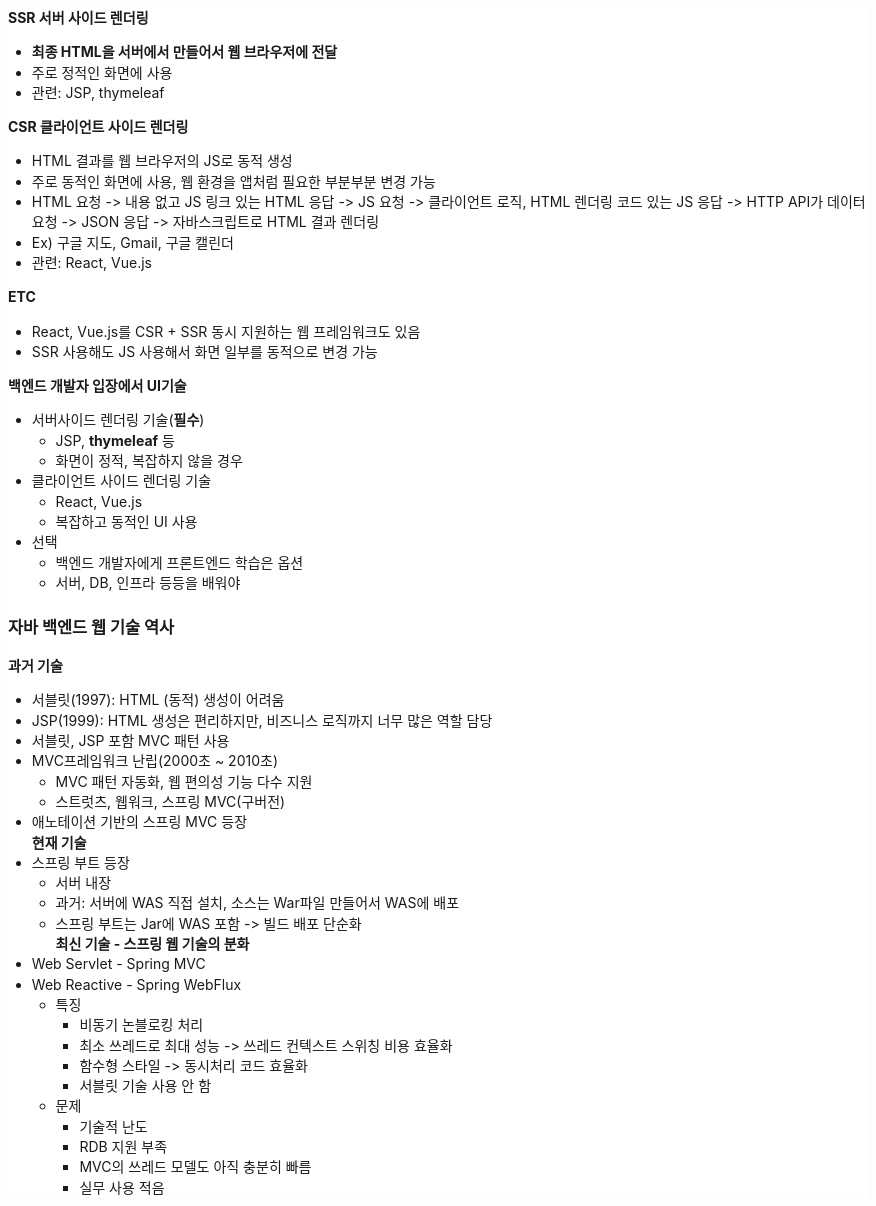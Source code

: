 **SSR 서버 사이드 렌더링**

*   **최종 HTML을 서버에서 만들어서 웹 브라우저에 전달**
*   주로 정적인 화면에 사용
*   관련: JSP, thymeleaf

**CSR 클라이언트 사이드 렌더링**

*   HTML 결과를 웹 브라우저의 JS로 동적 생성
*   주로 동적인 화면에 사용, 웹 환경을 앱처럼 필요한 부분부분 변경 가능
*   HTML 요청 -> 내용 없고 JS 링크 있는 HTML 응답 -> JS 요청 -> 클라이언트 로직, HTML 렌더링 코드 있는 JS 응답 -> HTTP API가 데이터 요청 -> JSON 응답 -> 자바스크립트로 HTML 결과 렌더링
*   Ex) 구글 지도, Gmail, 구글 캘린더
*   관련: React, Vue.js

**ETC**

*   React, Vue.js를 CSR + SSR 동시 지원하는 웹 프레임워크도 있음
*   SSR 사용해도 JS 사용해서 화면 일부를 동적으로 변경 가능

**백엔드 개발자 입장에서 UI기술**

*   서버사이드 렌더링 기술(**필수**)
    *   JSP, **thymeleaf** 등
    *   화면이 정적, 복잡하지 않을 경우
*   클라이언트 사이드 렌더링 기술
    *   React, Vue.js
    *   복잡하고 동적인 UI 사용
*   선택
    *   백엔드 개발자에게 프론트엔드 학습은 옵션
    *   서버, DB, 인프라 등등을 배워야



### 자바 백엔드 웹 기술 역사

**과거 기술**

*   서블릿(1997): HTML (동적) 생성이 어려움
*   JSP(1999): HTML 생성은 편리하지만, 비즈니스 로직까지 너무 많은 역할 담당
*   서블릿, JSP 포함 MVC 패턴 사용
*   MVC프레임워크 난립(2000초 ~ 2010초)
    *   MVC 패턴 자동화, 웹 편의성 기능 다수 지원
    *   스트럿츠, 웹워크, 스프링 MVC(구버전)
*   애노테이션 기반의 스프링 MVC 등장  
    **현재 기술**
*   스프링 부트 등장
    *   서버 내장
    *   과거: 서버에 WAS 직접 설치, 소스는 War파일 만들어서 WAS에 배포
    *   스프링 부트는 Jar에 WAS 포함 -> 빌드 배포 단순화  
        **최신 기술 - 스프링 웹 기술의 분화**
*   Web Servlet - Spring MVC
*   Web Reactive - Spring WebFlux
    *   특징
        *   비동기 논블로킹 처리
        *   최소 쓰레드로 최대 성능 -> 쓰레드 컨텍스트 스위칭 비용 효율화
        *   함수형 스타일 -> 동시처리 코드 효율화
        *   서블릿 기술 사용 안 함
    *   문제
        *   기술적 난도
        *   RDB 지원 부족
        *   MVC의 쓰레드 모델도 아직 충분히 빠름
        *   실무 사용 적음
